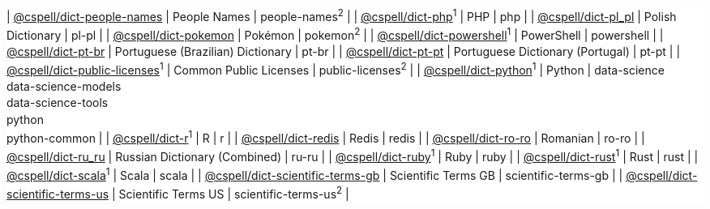 | [@cspell/dict-people-names](./dictionaries/people-names#readme)                                 | People Names                      | people-names<sup>2</sup>                                                                                                                                                                  |
| [@cspell/dict-php](./dictionaries/php#readme)<sup>1</sup>                                       | PHP                               | php                                                                                                                                                                                       |
| [@cspell/dict-pl_pl](./dictionaries/pl_PL#readme)                                               | Polish Dictionary                 | pl-pl                                                                                                                                                                                     |
| [@cspell/dict-pokemon](./dictionaries/pokemon#readme)                                           | Pokémon                           | pokemon<sup>2</sup>                                                                                                                                                                       |
| [@cspell/dict-powershell](./dictionaries/powershell#readme)<sup>1</sup>                         | PowerShell                        | powershell                                                                                                                                                                                |
| [@cspell/dict-pt-br](./dictionaries/pt_BR#readme)                                               | Portuguese (Brazilian) Dictionary | pt-br                                                                                                                                                                                     |
| [@cspell/dict-pt-pt](./dictionaries/pt_PT#readme)                                               | Portuguese Dictionary (Portugal)  | pt-pt                                                                                                                                                                                     |
| [@cspell/dict-public-licenses](./dictionaries/public-licenses#readme)<sup>1</sup>               | Common Public Licenses            | public-licenses<sup>2</sup>                                                                                                                                                               |
| [@cspell/dict-python](./dictionaries/python#readme)<sup>1</sup>                                 | Python                            | data-science<br>data-science-models<br>data-science-tools<br>python<br>python-common                                                                                                      |
| [@cspell/dict-r](./dictionaries/r#readme)<sup>1</sup>                                           | R                                 | r                                                                                                                                                                                         |
| [@cspell/dict-redis](./dictionaries/redis#readme)                                               | Redis                             | redis                                                                                                                                                                                     |
| [@cspell/dict-ro-ro](./dictionaries/ro_RO#readme)                                               | Romanian                          | ro-ro                                                                                                                                                                                     |
| [@cspell/dict-ru_ru](./dictionaries/ru_RU#readme)                                               | Russian Dictionary (Combined)     | ru-ru                                                                                                                                                                                     |
| [@cspell/dict-ruby](./dictionaries/ruby#readme)<sup>1</sup>                                     | Ruby                              | ruby                                                                                                                                                                                      |
| [@cspell/dict-rust](./dictionaries/rust#readme)<sup>1</sup>                                     | Rust                              | rust                                                                                                                                                                                      |
| [@cspell/dict-scala](./dictionaries/scala#readme)<sup>1</sup>                                   | Scala                             | scala                                                                                                                                                                                     |
| [@cspell/dict-scientific-terms-gb](./dictionaries/scientific_terms_GB#readme)                   | Scientific Terms GB               | scientific-terms-gb                                                                                                                                                                       |
| [@cspell/dict-scientific-terms-us](./dictionaries/scientific_terms_US#readme)                   | Scientific Terms US               | scientific-terms-us<sup>2</sup>                                                                                                                                                           |